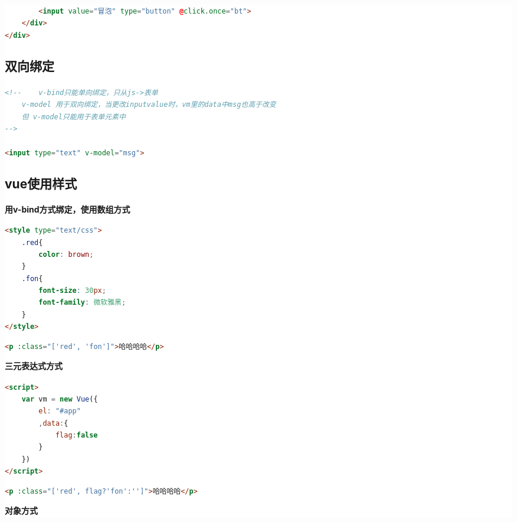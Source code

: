```html
        <input value="冒泡" type="button" @click.once="bt">
    </div>
</div>
```

## 双向绑定

```html
<!--    v-bind只能单向绑定，只从js->表单
    v-model 用于双向绑定，当更改inputvalue时，vm里的data中msg也高于改变
    但 v-model只能用于表单元素中
-->

<input type="text" v-model="msg">
```

## vue使用样式

**用v-bind方式绑定，使用数组方式**

```html
<style type="text/css">
    .red{
        color: brown;
    }
    .fon{
        font-size: 30px;
        font-family: 微软雅黑;
    }
</style>
```

```html
<p :class="['red', 'fon']">哈哈哈哈</p>
```

**三元表达式方式**

```html
<script>
    var vm = new Vue({
        el: "#app"
        ,data:{
            flag:false
        }
    })
</script>
```

```html
<p :class="['red', flag?'fon':'']">哈哈哈哈</p>
```

**对象方式**
